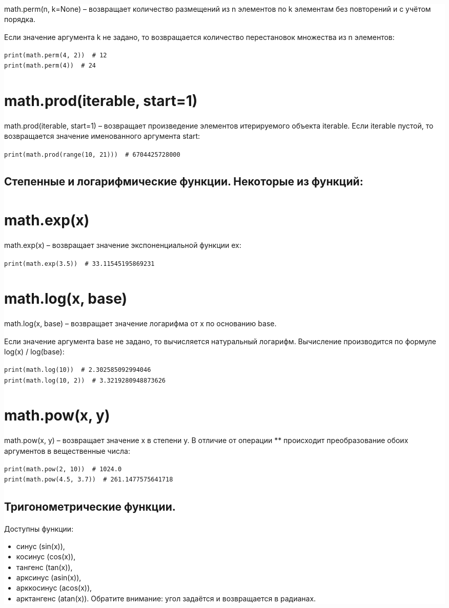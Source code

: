 math.perm(n, k=None) – возвращает количество размещений из n элементов по k элементам без повторений и с учётом порядка. 

Если значение аргумента k не задано, то возвращается количество перестановок множества из n элементов:

    print(math.perm(4, 2))  # 12
    print(math.perm(4))  # 24

# math.prod(iterable, start=1)

math.prod(iterable, start=1) – возвращает произведение элементов итерируемого объекта iterable. Если iterable пустой, то возвращается значение именованного аргумента start:

    print(math.prod(range(10, 21)))  # 6704425728000

## Степенные и логарифмические функции. Некоторые из функций:

# math.exp(x)

math.exp(x) – возвращает значение экспоненциальной функции ex:

    print(math.exp(3.5))  # 33.11545195869231

# math.log(x, base)

math.log(x, base) – возвращает значение логарифма от x по основанию base. 

Если значение аргумента base не задано, то вычисляется натуральный логарифм. Вычисление производится по формуле log(x) / log(base):

    print(math.log(10))  # 2.302585092994046
    print(math.log(10, 2))  # 3.3219280948873626

#  math.pow(x, y)

math.pow(x, y) – возвращает значение x в степени y. В отличие от операции ** происходит преобразование обоих аргументов в вещественные числа:

    print(math.pow(2, 10))  # 1024.0
    print(math.pow(4.5, 3.7))  # 261.1477575641718

## Тригонометрические функции.

Доступны функции:
+ синус (sin(x)),
+ косинус (cos(x)),
+ тангенс (tan(x)),
+ арксинус (asin(x)),
+ арккосинус (acos(x)),
+ арктангенс (atan(x)).
Обратите внимание: угол задаётся и возвращается в радианах.
